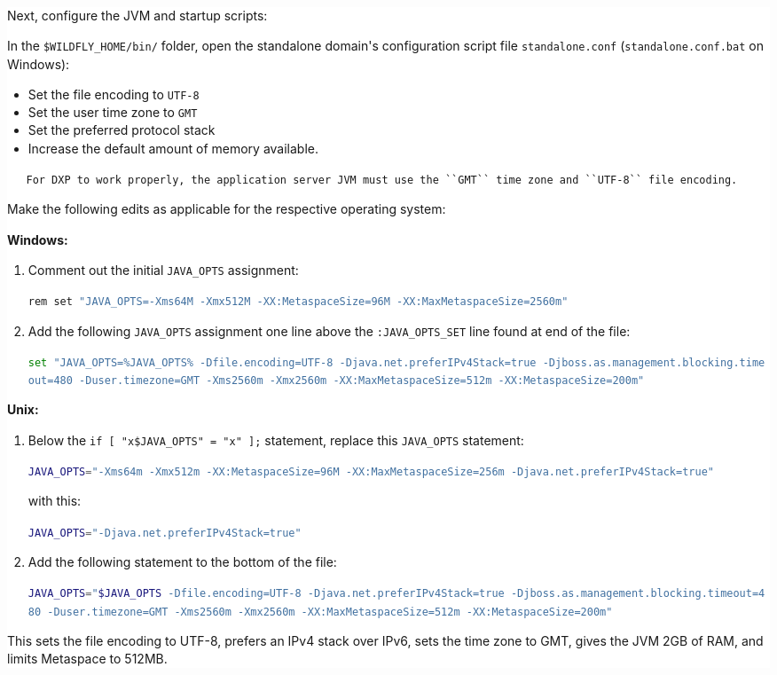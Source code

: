 Next, configure the JVM and startup scripts:

In the `$WILDFLY_HOME/bin/` folder, open the standalone domain's configuration script file `standalone.conf` (`standalone.conf.bat` on Windows):

* Set the file encoding to `UTF-8`
* Set the user time zone to `GMT`
* Set the preferred protocol stack
* Increase the default amount of memory available.

```important::
   For DXP to work properly, the application server JVM must use the ``GMT`` time zone and ``UTF-8`` file encoding.
```

Make the following edits as applicable for the respective operating system:

**Windows:**

1. Comment out the initial `JAVA_OPTS` assignment:

    ```bash
    rem set "JAVA_OPTS=-Xms64M -Xmx512M -XX:MetaspaceSize=96M -XX:MaxMetaspaceSize=2560m"
    ```

1. Add the following `JAVA_OPTS` assignment one line above the `:JAVA_OPTS_SET` line found at end of the file:

    ```bash
    set "JAVA_OPTS=%JAVA_OPTS% -Dfile.encoding=UTF-8 -Djava.net.preferIPv4Stack=true -Djboss.as.management.blocking.timeout=480 -Duser.timezone=GMT -Xms2560m -Xmx2560m -XX:MaxMetaspaceSize=512m -XX:MetaspaceSize=200m"
    ```

**Unix:**

1. Below the `if [ "x$JAVA_OPTS" = "x" ];` statement, replace this `JAVA_OPTS` statement:

    ```bash
    JAVA_OPTS="-Xms64m -Xmx512m -XX:MetaspaceSize=96M -XX:MaxMetaspaceSize=256m -Djava.net.preferIPv4Stack=true"
    ```

    with this:

    ```bash
    JAVA_OPTS="-Djava.net.preferIPv4Stack=true"
    ```

1. Add the following statement to the bottom of the file:

    ```bash
    JAVA_OPTS="$JAVA_OPTS -Dfile.encoding=UTF-8 -Djava.net.preferIPv4Stack=true -Djboss.as.management.blocking.timeout=480 -Duser.timezone=GMT -Xms2560m -Xmx2560m -XX:MaxMetaspaceSize=512m -XX:MetaspaceSize=200m"
    ```

This sets the file encoding to UTF-8, prefers an IPv4 stack over IPv6, sets the time zone to GMT, gives the JVM 2GB of RAM, and limits Metaspace to 512MB.

